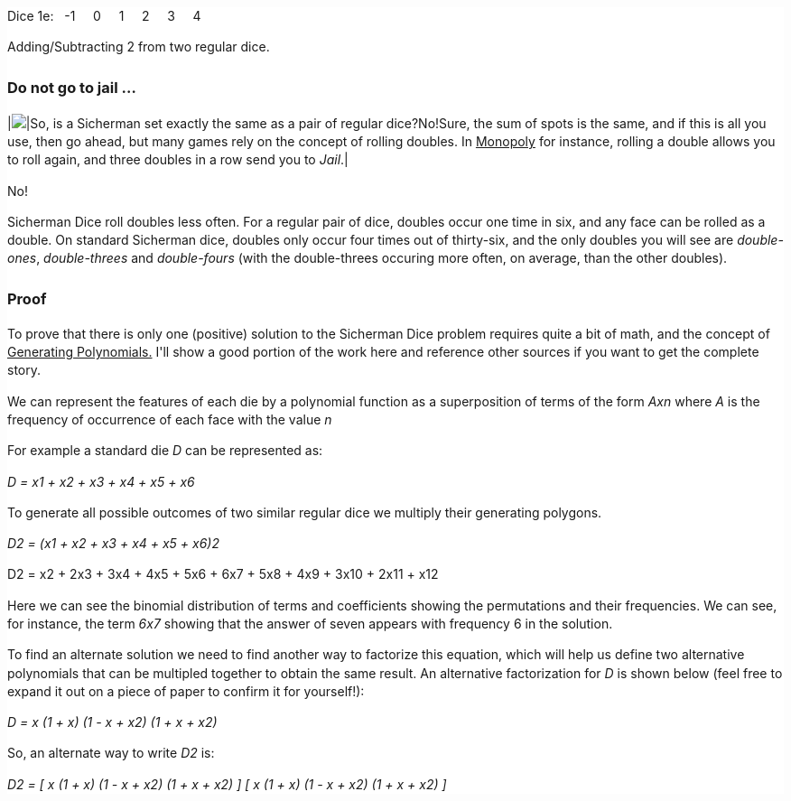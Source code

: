 
Dice 1e:
  -1  
  0  
  1  
  2  
  3  
  4  


Adding/Subtracting 2 from two regular dice.

### Do not go to jail …
|![](http://datagenetics.com/blog/june12013/d.jpg)|So, is a Sicherman set exactly the same as a pair of regular dice?No!Sure, the sum of spots is the same, and if this is all you use, then go ahead, but many games rely on the concept of rolling doubles. In [Monopoly](http://en.wikipedia.org/wiki/Monopoly_(game)) for instance, rolling a double allows you to roll again, and three doubles in a row send you to *Jail*.|

No!

Sicherman Dice roll doubles less often. For a regular pair of dice, doubles occur one time in six, and any face can be rolled as a double. On standard Sicherman dice, doubles only occur four times out of thirty-six, and the only doubles you will see are *double-ones*, *double-threes* and *double-fours* (with the double-threes occuring more often, on average, than the other doubles).

### Proof

To prove that there is only one (positive) solution to the Sicherman Dice problem requires quite a bit of math, and the concept of [Generating Polynomials.](http://en.wikipedia.org/wiki/Generating_function) I'll show a good portion of the work here and reference other sources if you want to get the complete story.

We can represent the features of each die by a polynomial function as a superposition of terms of the form *Axn* where *A* is the frequency of occurrence of each face with the value *n*

For example a standard die *D* can be represented as:

*D = x1 + x2 + x3 + x4 + x5 + x6*

To generate all possible outcomes of two similar regular dice we multiply their generating polygons.

*D2 = (x1 + x2 + x3 + x4 + x5 + x6)2*

D2 = x2 + 2x3 + 3x4 + 4x5 + 5x6 + 6x7 + 5x8 + 4x9 + 3x10 + 2x11 + x12

Here we can see the binomial distribution of terms and coefficients showing the permutations and their frequencies. We can see, for instance, the term *6x7* showing that the answer of seven appears with frequency 6 in the solution.

To find an alternate solution we need to find another way to factorize this equation, which will help us define two alternative polynomials that can be multipled together to obtain the same result. An alternative factorization for *D* is shown below (feel free to expand it out on a piece of paper to confirm it for yourself!):

*D = x (1 + x) (1 - x + x2) (1 + x + x2)*

So, an alternate way to write *D2* is:

*D2 = [ x (1 + x) (1 - x + x2) (1 + x + x2) ] [ x (1 + x) (1 - x + x2) (1 + x + x2) ]*
